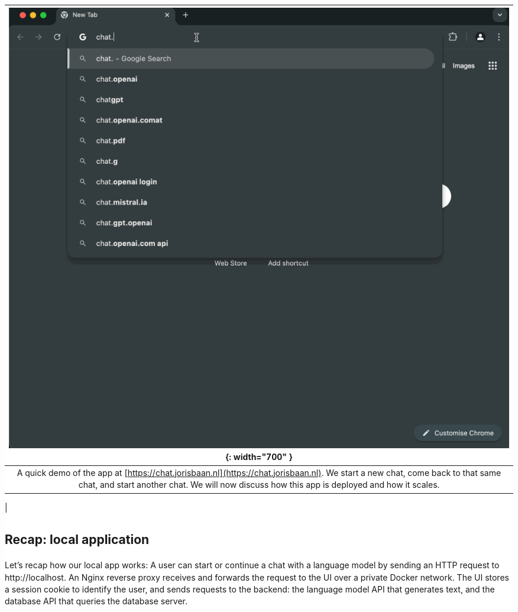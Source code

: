 |                                                            ![](/img/posts/ai-app-from-scratch-images/chat_demo.gif){: width="700" }                                                             |
|:-----------------------------------------------------------------------------------------------------------------------------------------------------------------------------------------------:|
| A quick demo of the app at [https://chat.jorisbaan.nl](https://chat.jorisbaan.nl). We start a new chat, come back to that same chat, and start another chat. We will now discuss how this app is deployed and how it scales. 
 | 


## Recap: local application <a name="1-1"></a>

Let’s recap how our local app works: A user can start or continue a chat with a language model by sending an HTTP request to http://localhost. An Nginx reverse proxy receives and forwards the request to the UI over a private Docker network. The UI stores a session cookie to identify the user, and sends requests to the backend: the language model API that generates text, and the database API that queries the database server. 

